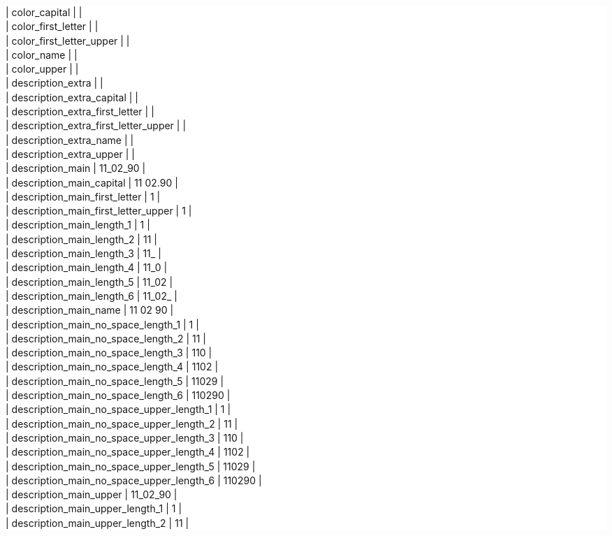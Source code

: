 | color_capital |  |  
| color_first_letter |  |  
| color_first_letter_upper |  |  
| color_name |  |  
| color_upper |  |  
| description_extra |  |  
| description_extra_capital |  |  
| description_extra_first_letter |  |  
| description_extra_first_letter_upper |  |  
| description_extra_name |  |  
| description_extra_upper |  |  
| description_main | 11_02_90 |  
| description_main_capital | 11 02.90 |  
| description_main_first_letter | 1 |  
| description_main_first_letter_upper | 1 |  
| description_main_length_1 | 1 |  
| description_main_length_2 | 11 |  
| description_main_length_3 | 11_ |  
| description_main_length_4 | 11_0 |  
| description_main_length_5 | 11_02 |  
| description_main_length_6 | 11_02_ |  
| description_main_name | 11 02 90 |  
| description_main_no_space_length_1 | 1 |  
| description_main_no_space_length_2 | 11 |  
| description_main_no_space_length_3 | 110 |  
| description_main_no_space_length_4 | 1102 |  
| description_main_no_space_length_5 | 11029 |  
| description_main_no_space_length_6 | 110290 |  
| description_main_no_space_upper_length_1 | 1 |  
| description_main_no_space_upper_length_2 | 11 |  
| description_main_no_space_upper_length_3 | 110 |  
| description_main_no_space_upper_length_4 | 1102 |  
| description_main_no_space_upper_length_5 | 11029 |  
| description_main_no_space_upper_length_6 | 110290 |  
| description_main_upper | 11_02_90 |  
| description_main_upper_length_1 | 1 |  
| description_main_upper_length_2 | 11 |  
